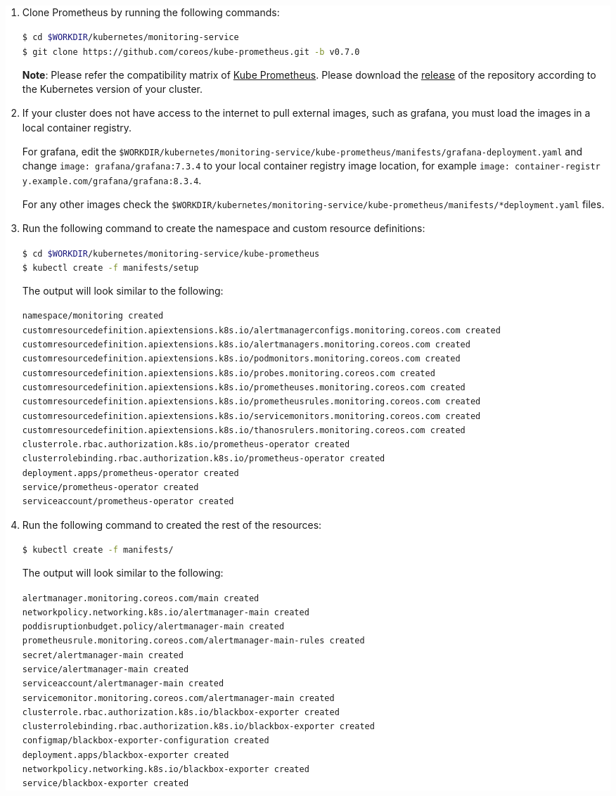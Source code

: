 1. Clone Prometheus by running the following commands:

   ```bash
   $ cd $WORKDIR/kubernetes/monitoring-service
   $ git clone https://github.com/coreos/kube-prometheus.git -b v0.7.0
   ```
   
   **Note**: Please refer the compatibility matrix of [Kube Prometheus](https://github.com/coreos/kube-prometheus#kubernetes-compatibility-matrix). Please download the [release](https://github.com/prometheus-operator/kube-prometheus/releases) of the repository according to the Kubernetes version of your cluster.
   

1. If your cluster does not have access to the internet to pull external images, such as grafana, you must load the images in a local container registry. 

   For grafana, edit the `$WORKDIR/kubernetes/monitoring-service/kube-prometheus/manifests/grafana-deployment.yaml` and change `image: grafana/grafana:7.3.4` to your local container registry image location, for example `image: container-registry.example.com/grafana/grafana:8.3.4`.   
   
   For any other images check the `$WORKDIR/kubernetes/monitoring-service/kube-prometheus/manifests/*deployment.yaml` files.
   
1. Run the following command to create the namespace and custom resource definitions:

   ```bash
   $ cd $WORKDIR/kubernetes/monitoring-service/kube-prometheus
   $ kubectl create -f manifests/setup
   ```
   
   The output will look similar to the following:
   
   ```
   namespace/monitoring created
   customresourcedefinition.apiextensions.k8s.io/alertmanagerconfigs.monitoring.coreos.com created
   customresourcedefinition.apiextensions.k8s.io/alertmanagers.monitoring.coreos.com created
   customresourcedefinition.apiextensions.k8s.io/podmonitors.monitoring.coreos.com created
   customresourcedefinition.apiextensions.k8s.io/probes.monitoring.coreos.com created
   customresourcedefinition.apiextensions.k8s.io/prometheuses.monitoring.coreos.com created
   customresourcedefinition.apiextensions.k8s.io/prometheusrules.monitoring.coreos.com created
   customresourcedefinition.apiextensions.k8s.io/servicemonitors.monitoring.coreos.com created
   customresourcedefinition.apiextensions.k8s.io/thanosrulers.monitoring.coreos.com created
   clusterrole.rbac.authorization.k8s.io/prometheus-operator created
   clusterrolebinding.rbac.authorization.k8s.io/prometheus-operator created
   deployment.apps/prometheus-operator created
   service/prometheus-operator created
   serviceaccount/prometheus-operator created
   ```
   
1. Run the following command to created the rest of the resources:

   ```bash
   $ kubectl create -f manifests/
   ```
   
   The output will look similar to the following:
   
   ```
   alertmanager.monitoring.coreos.com/main created
   networkpolicy.networking.k8s.io/alertmanager-main created
   poddisruptionbudget.policy/alertmanager-main created
   prometheusrule.monitoring.coreos.com/alertmanager-main-rules created
   secret/alertmanager-main created
   service/alertmanager-main created
   serviceaccount/alertmanager-main created
   servicemonitor.monitoring.coreos.com/alertmanager-main created
   clusterrole.rbac.authorization.k8s.io/blackbox-exporter created
   clusterrolebinding.rbac.authorization.k8s.io/blackbox-exporter created
   configmap/blackbox-exporter-configuration created
   deployment.apps/blackbox-exporter created
   networkpolicy.networking.k8s.io/blackbox-exporter created
   service/blackbox-exporter created
   ```